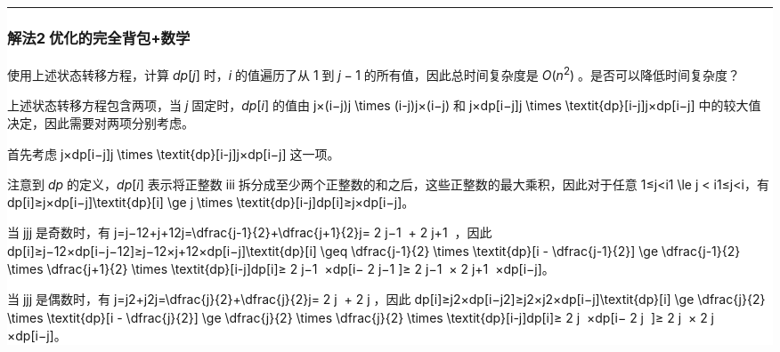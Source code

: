 
---
### 解法2 优化的完全背包+数学
使用上述状态转移方程，计算 $dp[j]$ 时，$i$ 的值遍历了从 $1$ 到 $j-1$ 的所有值，因此总时间复杂度是 $O(n^2)$ 。是否可以降低时间复杂度？

上述状态转移方程包含两项，当 $j$ 固定时，$dp[i]$ 的值由 j×(i−j)j \times (i-j)j×(i−j) 和 j×dp[i−j]j \times \textit{dp}[i-j]j×dp[i−j] 中的较大值决定，因此需要对两项分别考虑。

首先考虑 j×dp[i−j]j \times \textit{dp}[i-j]j×dp[i−j] 这一项。

注意到 $dp$ 的定义，$dp[i]$ 表示将正整数 iii 拆分成至少两个正整数的和之后，这些正整数的最大乘积，因此对于任意 1≤j<i1 \le j < i1≤j<i，有 dp[i]≥j×dp[i−j]\textit{dp}[i] \ge j \times \textit{dp}[i-j]dp[i]≥j×dp[i−j]。

当 jjj 是奇数时，有 j=j−12+j+12j=\dfrac{j-1}{2}+\dfrac{j+1}{2}j= 
2
j−1
​
 + 
2
j+1
​
 ，因此 dp[i]≥j−12×dp[i−j−12]≥j−12×j+12×dp[i−j]\textit{dp}[i] \geq \dfrac{j-1}{2} \times \textit{dp}[i - \dfrac{j-1}{2}] \ge \dfrac{j-1}{2} \times \dfrac{j+1}{2} \times \textit{dp}[i-j]dp[i]≥ 
2
j−1
​
 ×dp[i− 
2
j−1
​
 ]≥ 
2
j−1
​
 × 
2
j+1
​
 ×dp[i−j]。

当 jjj 是偶数时，有 j=j2+j2j=\dfrac{j}{2}+\dfrac{j}{2}j= 
2
j
​
 + 
2
j
​
 ，因此 dp[i]≥j2×dp[i−j2]≥j2×j2×dp[i−j]\textit{dp}[i] \ge \dfrac{j}{2} \times \textit{dp}[i - \dfrac{j}{2}] \ge \dfrac{j}{2} \times \dfrac{j}{2} \times \textit{dp}[i-j]dp[i]≥ 
2
j
​
 ×dp[i− 
2
j
​
 ]≥ 
2
j
​
 × 
2
j
​
 ×dp[i−j]。